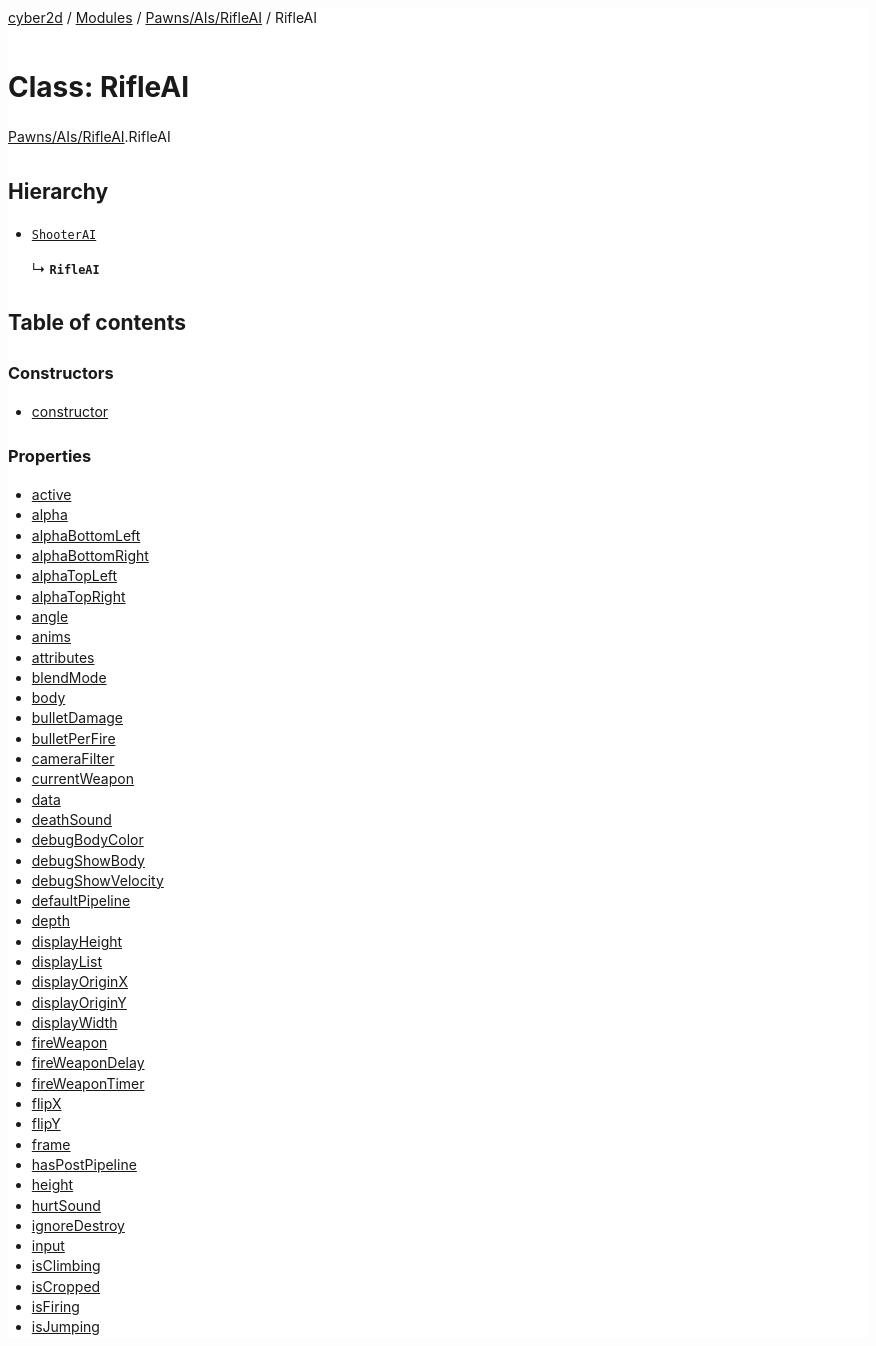 [cyber2d](../README.md) / [Modules](../modules.md) / [Pawns/AIs/RifleAI](../modules/Pawns_AIs_RifleAI.md) / RifleAI

# Class: RifleAI

[Pawns/AIs/RifleAI](../modules/Pawns_AIs_RifleAI.md).RifleAI

## Hierarchy

- [`ShooterAI`](Pawns_AIs_ShooterAI.ShooterAI.md)

  ↳ **`RifleAI`**

## Table of contents

### Constructors

- [constructor](Pawns_AIs_RifleAI.RifleAI.md#constructor)

### Properties

- [active](Pawns_AIs_RifleAI.RifleAI.md#active)
- [alpha](Pawns_AIs_RifleAI.RifleAI.md#alpha)
- [alphaBottomLeft](Pawns_AIs_RifleAI.RifleAI.md#alphabottomleft)
- [alphaBottomRight](Pawns_AIs_RifleAI.RifleAI.md#alphabottomright)
- [alphaTopLeft](Pawns_AIs_RifleAI.RifleAI.md#alphatopleft)
- [alphaTopRight](Pawns_AIs_RifleAI.RifleAI.md#alphatopright)
- [angle](Pawns_AIs_RifleAI.RifleAI.md#angle)
- [anims](Pawns_AIs_RifleAI.RifleAI.md#anims)
- [attributes](Pawns_AIs_RifleAI.RifleAI.md#attributes)
- [blendMode](Pawns_AIs_RifleAI.RifleAI.md#blendmode)
- [body](Pawns_AIs_RifleAI.RifleAI.md#body)
- [bulletDamage](Pawns_AIs_RifleAI.RifleAI.md#bulletdamage)
- [bulletPerFire](Pawns_AIs_RifleAI.RifleAI.md#bulletperfire)
- [cameraFilter](Pawns_AIs_RifleAI.RifleAI.md#camerafilter)
- [currentWeapon](Pawns_AIs_RifleAI.RifleAI.md#currentweapon)
- [data](Pawns_AIs_RifleAI.RifleAI.md#data)
- [deathSound](Pawns_AIs_RifleAI.RifleAI.md#deathsound)
- [debugBodyColor](Pawns_AIs_RifleAI.RifleAI.md#debugbodycolor)
- [debugShowBody](Pawns_AIs_RifleAI.RifleAI.md#debugshowbody)
- [debugShowVelocity](Pawns_AIs_RifleAI.RifleAI.md#debugshowvelocity)
- [defaultPipeline](Pawns_AIs_RifleAI.RifleAI.md#defaultpipeline)
- [depth](Pawns_AIs_RifleAI.RifleAI.md#depth)
- [displayHeight](Pawns_AIs_RifleAI.RifleAI.md#displayheight)
- [displayList](Pawns_AIs_RifleAI.RifleAI.md#displaylist)
- [displayOriginX](Pawns_AIs_RifleAI.RifleAI.md#displayoriginx)
- [displayOriginY](Pawns_AIs_RifleAI.RifleAI.md#displayoriginy)
- [displayWidth](Pawns_AIs_RifleAI.RifleAI.md#displaywidth)
- [fireWeapon](Pawns_AIs_RifleAI.RifleAI.md#fireweapon)
- [fireWeaponDelay](Pawns_AIs_RifleAI.RifleAI.md#fireweapondelay)
- [fireWeaponTimer](Pawns_AIs_RifleAI.RifleAI.md#fireweapontimer)
- [flipX](Pawns_AIs_RifleAI.RifleAI.md#flipx)
- [flipY](Pawns_AIs_RifleAI.RifleAI.md#flipy)
- [frame](Pawns_AIs_RifleAI.RifleAI.md#frame)
- [hasPostPipeline](Pawns_AIs_RifleAI.RifleAI.md#haspostpipeline)
- [height](Pawns_AIs_RifleAI.RifleAI.md#height)
- [hurtSound](Pawns_AIs_RifleAI.RifleAI.md#hurtsound)
- [ignoreDestroy](Pawns_AIs_RifleAI.RifleAI.md#ignoredestroy)
- [input](Pawns_AIs_RifleAI.RifleAI.md#input)
- [isClimbing](Pawns_AIs_RifleAI.RifleAI.md#isclimbing)
- [isCropped](Pawns_AIs_RifleAI.RifleAI.md#iscropped)
- [isFiring](Pawns_AIs_RifleAI.RifleAI.md#isfiring)
- [isJumping](Pawns_AIs_RifleAI.RifleAI.md#isjumping)